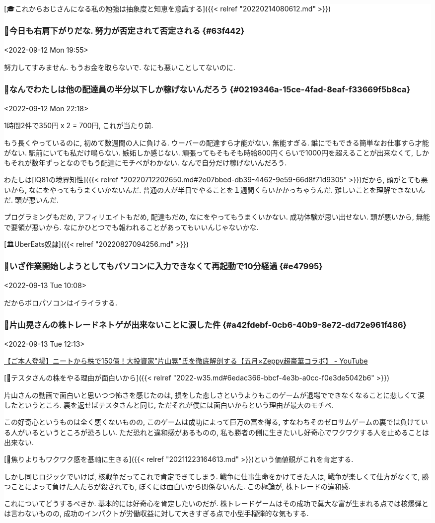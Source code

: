 [🎓これからおじさんになる私の勉強は抽象度と知恵を意識する]({{< relref "20220214080612.md" >}})


### 💭今日も右肩下がりだな. 努力が否定されて否定される {#63f442}

<span class="timestamp-wrapper"><span class="timestamp">&lt;2022-09-12 Mon 19:55&gt;</span></span>

努力してすみません. もうお金を取らないで. なにも悪いことしてないのに.


### 💭なんでわたしは他の配達員の半分以下しか稼げないんだろう {#0219346a-15ce-4fad-8eaf-f33669f5b8ca}

<span class="timestamp-wrapper"><span class="timestamp">&lt;2022-09-12 Mon 22:18&gt;</span></span>

1時間2件で350円 x 2 = 700円, これが当たり前.

もう長くやっているのに, 初めて数週間の人に負ける. ウーバーの配達すら才能がない. 無能すぎる. 誰にでもできる簡単なお仕事すら才能がない. 駅前にいても私だけ鳴らない. 嫉妬しか感じない. 頑張ってもそもそも時給800円くらいで1000円を超えることが出来なくて, しかもそれが数年ずっとなのでもう配達にモチベがわかない. なんで自分だけ稼げないんだろう.

わたしは[IQ81の境界知性]({{< relref "20220712202650.md#2e07bbed-db39-4462-9e59-66d8f71d9305" >}})だから, 頭がとても悪いから, なにをやってもうまくいかないんだ. 普通の人が半日でやることを１週間くらいかかっちゃうんだ. 難しいことを理解できないんだ. 頭が悪いんだ.

プログラミングもだめ, アフィリエイトもだめ, 配達もだめ, なにをやってもうまくいかない. 成功体験が思い出せない. 頭が悪いから, 無能で要領が悪いから. なにかひとつでも報われることがあってもいいんじゃないかな.

[🏛UberEats奴隷]({{< relref "20220827094256.md" >}})


### 💭いざ作業開始しようとしてもパソコンに入力できなくて再起動で10分経過 {#e47995}

<span class="timestamp-wrapper"><span class="timestamp">&lt;2022-09-13 Tue 10:08&gt;</span></span>

だからボロパソコンはイライラする.


### 💭片山晃さんの株トレードネトゲが出来ないことに涙した件 {#a42fdebf-0cb6-40b9-8e72-dd72e961f486}

<span class="timestamp-wrapper"><span class="timestamp">&lt;2022-09-13 Tue 12:13&gt;</span></span>

[【ご本人登場】ニートから株で150億！大投資家"片山晃"氏を徹底解剖する【五月×Zeppy超豪華コラボ】 - YouTube](https://www.youtube.com/watch?v=S6Ib1uiyHos)

[💭テスタさんの株をやる理由が面白いから]({{< relref "2022-w35.md#6edac366-bbcf-4e3b-a0cc-f0e3de5042b6" >}})

片山さんの動画で面白いと思いつつ怖さを感じたのは, 損をした悲しさというよりもこのゲームが退場でできなくなることに悲しくて涙したというところ. 裏を返せばテスタさんと同じ, ただそれが僕には面白いからという理由が最大のモチベ.

この好奇心というものは全く悪くないものの, このゲームは成功によって巨万の富を得る, すなわちそのゼロサムゲームの裏では負けている人がいるというところが恐ろしい. ただ恐れと違和感があるものの, 私も勝者の側に生きたいし好奇心でワクワクする人を止めることは出来ない.

[🦊焦りよりもワクワク感を基軸に生きる]({{< relref "20211223164613.md" >}})という価値観がこれを肯定する.

しかし同じロジックでいけば, 核戦争だってこれで肯定できてしまう. 戦争に仕事生命をかけてきた人は, 戦争が楽しくて仕方がなくて, 勝つことによって負けた人たちが殺されても, ぼくには面白いから関係ないんた. この極論が, 株トレードの違和感.

これについてどうするべきか. 基本的には好奇心を肯定したいのだが. 株トレードゲームはその成功で莫大な富が生まれる点では核爆弾とは言わないものの, 成功のインパクトが労働収益に対して大きすぎる点で小型手榴弾的な気もする.
